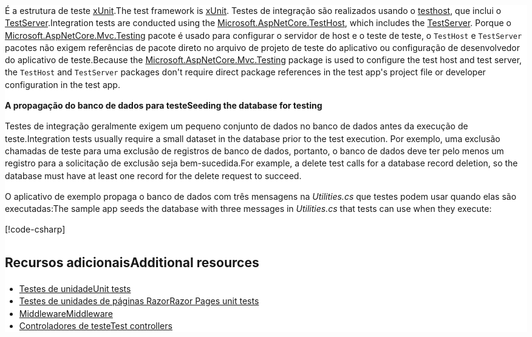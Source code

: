<span data-ttu-id="7c4a3-327">É a estrutura de teste [xUnit](https://xunit.github.io/).</span><span class="sxs-lookup"><span data-stu-id="7c4a3-327">The test framework is [xUnit](https://xunit.github.io/).</span></span> <span data-ttu-id="7c4a3-328">Testes de integração são realizados usando o [testhost](/dotnet/api/microsoft.aspnetcore.testhost), que inclui o [TestServer](/dotnet/api/microsoft.aspnetcore.testhost.testserver).</span><span class="sxs-lookup"><span data-stu-id="7c4a3-328">Integration tests are conducted using the [Microsoft.AspNetCore.TestHost](/dotnet/api/microsoft.aspnetcore.testhost), which includes the [TestServer](/dotnet/api/microsoft.aspnetcore.testhost.testserver).</span></span> <span data-ttu-id="7c4a3-329">Porque o [Microsoft.AspNetCore.Mvc.Testing](https://www.nuget.org/packages/Microsoft.AspNetCore.Mvc.Testing) pacote é usado para configurar o servidor de host e o teste de teste, o `TestHost` e `TestServer` pacotes não exigem referências de pacote direto no arquivo de projeto de teste do aplicativo ou configuração de desenvolvedor do aplicativo de teste.</span><span class="sxs-lookup"><span data-stu-id="7c4a3-329">Because the [Microsoft.AspNetCore.Mvc.Testing](https://www.nuget.org/packages/Microsoft.AspNetCore.Mvc.Testing) package is used to configure the test host and test server, the `TestHost` and `TestServer` packages don't require direct package references in the test app's project file or developer configuration in the test app.</span></span>

<span data-ttu-id="7c4a3-330">**A propagação do banco de dados para teste**</span><span class="sxs-lookup"><span data-stu-id="7c4a3-330">**Seeding the database for testing**</span></span>

<span data-ttu-id="7c4a3-331">Testes de integração geralmente exigem um pequeno conjunto de dados no banco de dados antes da execução de teste.</span><span class="sxs-lookup"><span data-stu-id="7c4a3-331">Integration tests usually require a small dataset in the database prior to the test execution.</span></span> <span data-ttu-id="7c4a3-332">Por exemplo, uma exclusão chamadas de teste para uma exclusão de registros de banco de dados, portanto, o banco de dados deve ter pelo menos um registro para a solicitação de exclusão seja bem-sucedida.</span><span class="sxs-lookup"><span data-stu-id="7c4a3-332">For example, a delete test calls for a database record deletion, so the database must have at least one record for the delete request to succeed.</span></span>

<span data-ttu-id="7c4a3-333">O aplicativo de exemplo propaga o banco de dados com três mensagens na *Utilities.cs* que testes podem usar quando elas são executadas:</span><span class="sxs-lookup"><span data-stu-id="7c4a3-333">The sample app seeds the database with three messages in *Utilities.cs* that tests can use when they execute:</span></span>

[!code-csharp[](integration-tests/samples/2.x/IntegrationTestsSample/tests/RazorPagesProject.Tests/Helpers/Utilities.cs?name=snippet1)]

## <a name="additional-resources"></a><span data-ttu-id="7c4a3-334">Recursos adicionais</span><span class="sxs-lookup"><span data-stu-id="7c4a3-334">Additional resources</span></span>

* [<span data-ttu-id="7c4a3-335">Testes de unidade</span><span class="sxs-lookup"><span data-stu-id="7c4a3-335">Unit tests</span></span>](/dotnet/articles/core/testing/unit-testing-with-dotnet-test)
* [<span data-ttu-id="7c4a3-336">Testes de unidades de páginas Razor</span><span class="sxs-lookup"><span data-stu-id="7c4a3-336">Razor Pages unit tests</span></span>](xref:test/razor-pages-tests)
* [<span data-ttu-id="7c4a3-337">Middleware</span><span class="sxs-lookup"><span data-stu-id="7c4a3-337">Middleware</span></span>](xref:fundamentals/middleware/index)
* [<span data-ttu-id="7c4a3-338">Controladores de teste</span><span class="sxs-lookup"><span data-stu-id="7c4a3-338">Test controllers</span></span>](xref:mvc/controllers/testing)
